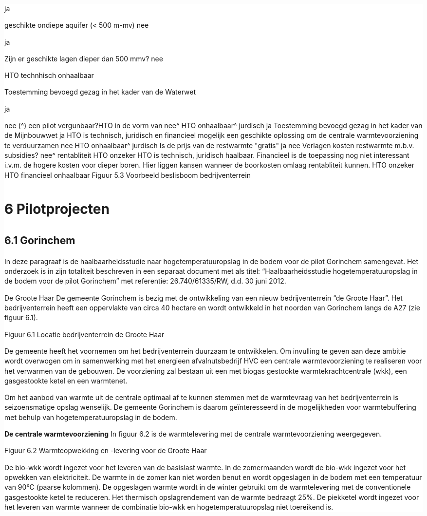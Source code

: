  ja 

 geschikte ondiepe aquifer (< 500 m-mv) nee 

 ja 

 Zijn er geschikte lagen dieper dan 500 mmv? nee 

 HTO technhisch onhaalbaar 

 Toestemming bevoegd gezag in het kader van de Waterwet 

 ja 

nee (^) een pilot vergunbaar?HTO in de vorm van nee^ HTO onhaalbaar^ jurdisch ja Toestemming bevoegd gezag in het kader van de Mijnbouwwet ja HTO is technisch, juridisch en financieel mogelijk een geschikte oplossing om de centrale warmtevoorziening te verduurzamen nee HTO onhaalbaar^ jurdisch Is de prijs van de restwarmte "gratis" ja nee Verlagen kosten restwarmte m.b.v. subsidies? nee^ rentabliteit HTO onzeker HTO is technisch, juridisch haalbaar. Financieel is de toepassing nog niet interessant i.v.m. de hogere kosten voor dieper boren. Hier liggen kansen wanneer de boorkosten omlaag rentabliteit kunnen. HTO onzeker HTO financieel onhaalbaar Figuur 5.3 Voorbeeld beslisboom bedrijventerrein 


# 6 Pilotprojecten 

## 6.1 Gorinchem 

 In deze paragraaf is de haalbaarheidsstudie naar hogetemperatuuropslag in de bodem voor de pilot Gorinchem samengevat. Het onderzoek is in zijn totaliteit beschreven in een separaat document met als titel: “Haalbaarheidsstudie hogetemperatuuropslag in de bodem voor de pilot Gorinchem” met referentie: 26.740/61335/RW, d.d. 30 juni 2012. 

 De Groote Haar De gemeente Gorinchem is bezig met de ontwikkeling van een nieuw bedrijventerrein “de Groote Haar”. Het bedrijventerrein heeft een oppervlakte van circa 40 hectare en wordt ontwikkeld in het noorden van Gorinchem langs de A27 (zie figuur 6.1). 

 Figuur 6.1 Locatie bedrijventerrein de Groote Haar 

 De gemeente heeft het voornemen om het bedrijventerrein duurzaam te ontwikkelen. Om invulling te geven aan deze ambitie wordt overwogen om in samenwerking met het energieen afvalnutsbedrijf HVC een centrale warmtevoorziening te realiseren voor het verwarmen van de gebouwen. De voorziening zal bestaan uit een met biogas gestookte warmtekrachtcentrale (wkk), een gasgestookte ketel en een warmtenet. 

 Om het aanbod van warmte uit de centrale optimaal af te kunnen stemmen met de warmtevraag van het bedrijventerrein is seizoensmatige opslag wenselijk. De gemeente Gorinchem is daarom geïnteresseerd in de mogelijkheden voor warmtebuffering met behulp van hogetemperatuuropslag in de bodem. 


**De centrale warmtevoorziening** In figuur 6.2 is de warmtelevering met de centrale warmtevoorziening weergegeven. 

Figuur 6.2 Warmteopwekking en -levering voor de Groote Haar 

De bio-wkk wordt ingezet voor het leveren van de basislast warmte. In de zomermaanden wordt de bio-wkk ingezet voor het opwekken van elektriciteit. De warmte in de zomer kan niet worden benut en wordt opgeslagen in de bodem met een temperatuur van 90°C (paarse kolommen). De opgeslagen warmte wordt in de winter gebruikt om de warmtelevering met de conventionele gasgestookte ketel te reduceren. Het thermisch opslagrendement van de warmte bedraagt 25%. De piekketel wordt ingezet voor het leveren van warmte wanneer de combinatie bio-wkk en hogetemperatuuropslag niet toereikend is. 
